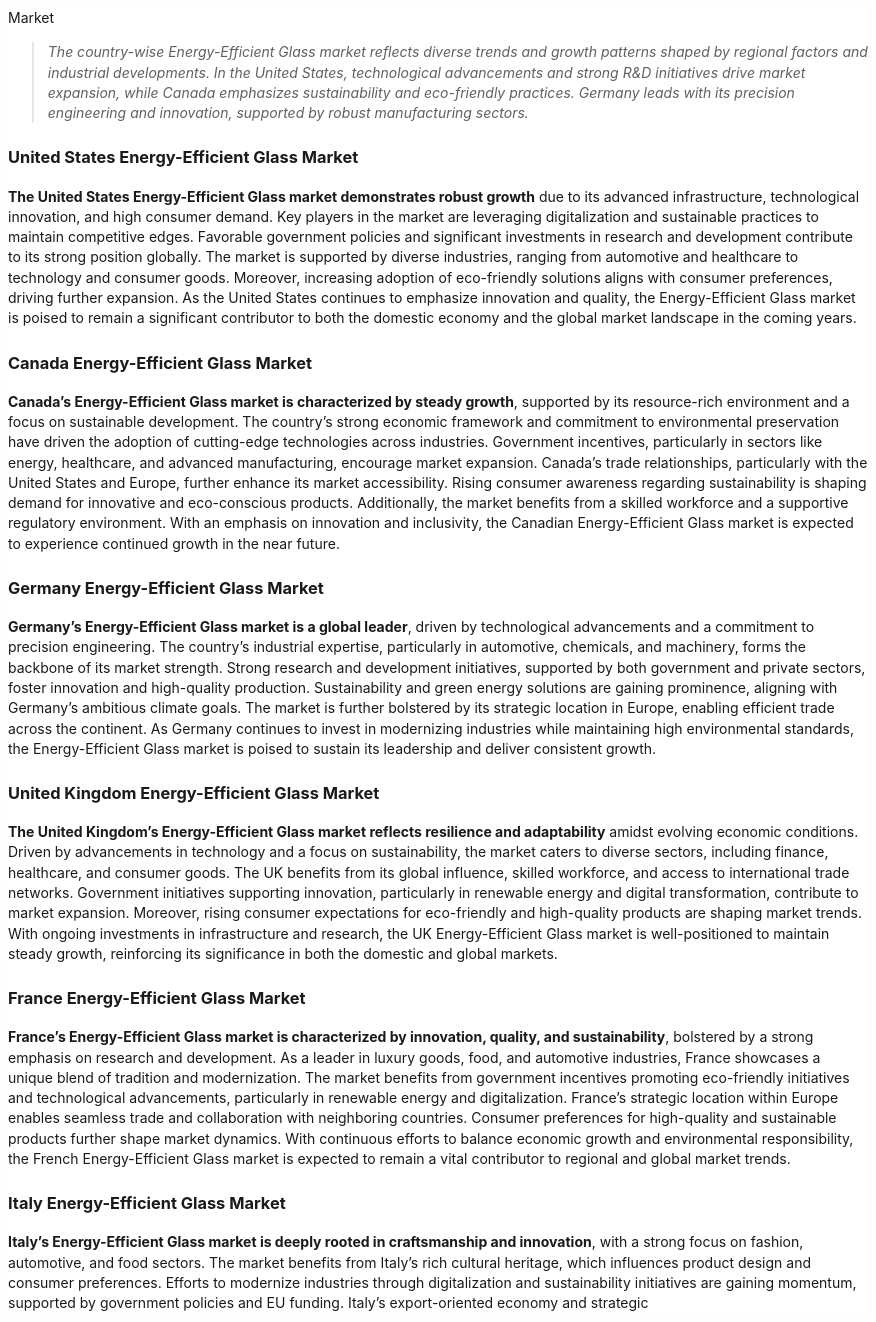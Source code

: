 Market<br /></span></h1><blockquote><p><em><span class="">The country-wise Energy-Efficient Glass market reflects diverse trends and growth patterns shaped by regional factors and industrial developments. In the United States, technological advancements and strong R&amp;D initiatives drive market expansion, while Canada emphasizes sustainability and eco-friendly practices. Germany leads with its precision engineering and innovation, supported by robust manufacturing sectors.</span></em></p></blockquote><h3><strong>United States Energy-Efficient Glass Market</strong></h3><p><strong>The United States Energy-Efficient Glass market demonstrates robust growth</strong> due to its advanced infrastructure, technological innovation, and high consumer demand. Key players in the market are leveraging digitalization and sustainable practices to maintain competitive edges. Favorable government policies and significant investments in research and development contribute to its strong position globally. The market is supported by diverse industries, ranging from automotive and healthcare to technology and consumer goods. Moreover, increasing adoption of eco-friendly solutions aligns with consumer preferences, driving further expansion. As the United States continues to emphasize innovation and quality, the Energy-Efficient Glass market is poised to remain a significant contributor to both the domestic economy and the global market landscape in the coming years.</p><h3><strong>Canada Energy-Efficient Glass Market</strong></h3><p><strong>Canada&rsquo;s Energy-Efficient Glass market is characterized by steady growth</strong>, supported by its resource-rich environment and a focus on sustainable development. The country&rsquo;s strong economic framework and commitment to environmental preservation have driven the adoption of cutting-edge technologies across industries. Government incentives, particularly in sectors like energy, healthcare, and advanced manufacturing, encourage market expansion. Canada&rsquo;s trade relationships, particularly with the United States and Europe, further enhance its market accessibility. Rising consumer awareness regarding sustainability is shaping demand for innovative and eco-conscious products. Additionally, the market benefits from a skilled workforce and a supportive regulatory environment. With an emphasis on innovation and inclusivity, the Canadian Energy-Efficient Glass market is expected to experience continued growth in the near future.</p><h3><strong>Germany Energy-Efficient Glass Market</strong></h3><p><strong>Germany&rsquo;s Energy-Efficient Glass market is a global leader</strong>, driven by technological advancements and a commitment to precision engineering. The country&rsquo;s industrial expertise, particularly in automotive, chemicals, and machinery, forms the backbone of its market strength. Strong research and development initiatives, supported by both government and private sectors, foster innovation and high-quality production. Sustainability and green energy solutions are gaining prominence, aligning with Germany&rsquo;s ambitious climate goals. The market is further bolstered by its strategic location in Europe, enabling efficient trade across the continent. As Germany continues to invest in modernizing industries while maintaining high environmental standards, the Energy-Efficient Glass market is poised to sustain its leadership and deliver consistent growth.</p><h3><strong>United Kingdom Energy-Efficient Glass Market</strong></h3><p><strong>The United Kingdom&rsquo;s Energy-Efficient Glass market reflects resilience and adaptability</strong> amidst evolving economic conditions. Driven by advancements in technology and a focus on sustainability, the market caters to diverse sectors, including finance, healthcare, and consumer goods. The UK benefits from its global influence, skilled workforce, and access to international trade networks. Government initiatives supporting innovation, particularly in renewable energy and digital transformation, contribute to market expansion. Moreover, rising consumer expectations for eco-friendly and high-quality products are shaping market trends. With ongoing investments in infrastructure and research, the UK Energy-Efficient Glass market is well-positioned to maintain steady growth, reinforcing its significance in both the domestic and global markets.</p><h3><strong>France Energy-Efficient Glass Market</strong></h3><p><strong>France&rsquo;s Energy-Efficient Glass market is characterized by innovation, quality, and sustainability</strong>, bolstered by a strong emphasis on research and development. As a leader in luxury goods, food, and automotive industries, France showcases a unique blend of tradition and modernization. The market benefits from government incentives promoting eco-friendly initiatives and technological advancements, particularly in renewable energy and digitalization. France&rsquo;s strategic location within Europe enables seamless trade and collaboration with neighboring countries. Consumer preferences for high-quality and sustainable products further shape market dynamics. With continuous efforts to balance economic growth and environmental responsibility, the French Energy-Efficient Glass market is expected to remain a vital contributor to regional and global market trends.</p><h3><strong>Italy Energy-Efficient Glass Market</strong></h3><p><strong>Italy&rsquo;s Energy-Efficient Glass market is deeply rooted in craftsmanship and innovation</strong>, with a strong focus on fashion, automotive, and food sectors. The market benefits from Italy&rsquo;s rich cultural heritage, which influences product design and consumer preferences. Efforts to modernize industries through digitalization and sustainability initiatives are gaining momentum, supported by government policies and EU funding. Italy&rsquo;s export-oriented economy and strategic